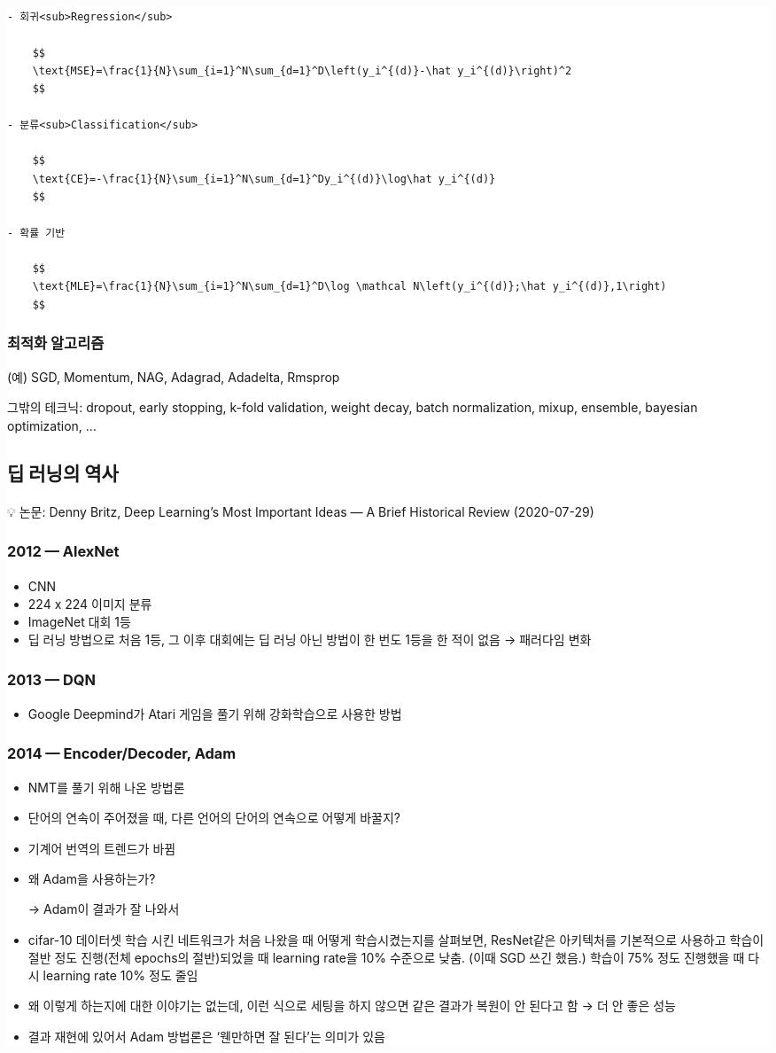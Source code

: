     - 회귀<sub>Regression</sub>
        
        $$
        \text{MSE}=\frac{1}{N}\sum_{i=1}^N\sum_{d=1}^D\left(y_i^{(d)}-\hat y_i^{(d)}\right)^2
        $$
        
    - 분류<sub>Classification</sub>
        
        $$
        \text{CE}=-\frac{1}{N}\sum_{i=1}^N\sum_{d=1}^Dy_i^{(d)}\log\hat y_i^{(d)}
        $$
        
    - 확률 기반
        
        $$
        \text{MLE}=\frac{1}{N}\sum_{i=1}^N\sum_{d=1}^D\log \mathcal N\left(y_i^{(d)};\hat y_i^{(d)},1\right)
        $$
        

### 최적화 알고리즘

(예) SGD, Momentum, NAG, Adagrad, Adadelta, Rmsprop

그밖의 테크닉: dropout, early stopping, k-fold validation, weight decay, batch normalization, mixup, ensemble, bayesian optimization, …

## 딥 러닝의 역사

<aside>
💡 논문: Denny Britz, Deep Learning’s Most Important Ideas — A Brief Historical Review (2020-07-29)

</aside>

### 2012 — AlexNet

- CNN
- 224 x 224 이미지 분류
- ImageNet 대회 1등
- 딥 러닝 방법으로 처음 1등, 그 이후 대회에는 딥 러닝 아닌 방법이 한 번도 1등을 한 적이 없음 → 패러다임 변화

### 2013 — DQN

- Google Deepmind가 Atari 게임을 풀기 위해 강화학습으로 사용한 방법

### 2014 — Encoder/Decoder, Adam

- NMT를 풀기 위해 나온 방법론
- 단어의 연속이 주어졌을 때, 다른 언어의 단어의 연속으로 어떻게 바꿀지?
- 기계어 번역의 트렌드가 바뀜
- 왜 Adam을 사용하는가?
    
    → Adam이 결과가 잘 나와서
    
- cifar-10 데이터셋 학습 시킨 네트워크가 처음 나왔을 때 어떻게 학습시켰는지를 살펴보면, ResNet같은 아키텍처를 기본적으로 사용하고 학습이 절반 정도 진행(전체 epochs의 절반)되었을 때 learning rate을 10% 수준으로 낮춤. (이때 SGD 쓰긴 했음.) 학습이 75% 정도 진행했을 때 다시 learning rate 10% 정도 줄임
- 왜 이렇게 하는지에 대한 이야기는 없는데, 이런 식으로 세팅을 하지 않으면 같은 결과가 복원이 안 된다고 함 → 더 안 좋은 성능
- 결과 재현에 있어서 Adam 방법론은 ‘웬만하면 잘 된다’는 의미가 있음
